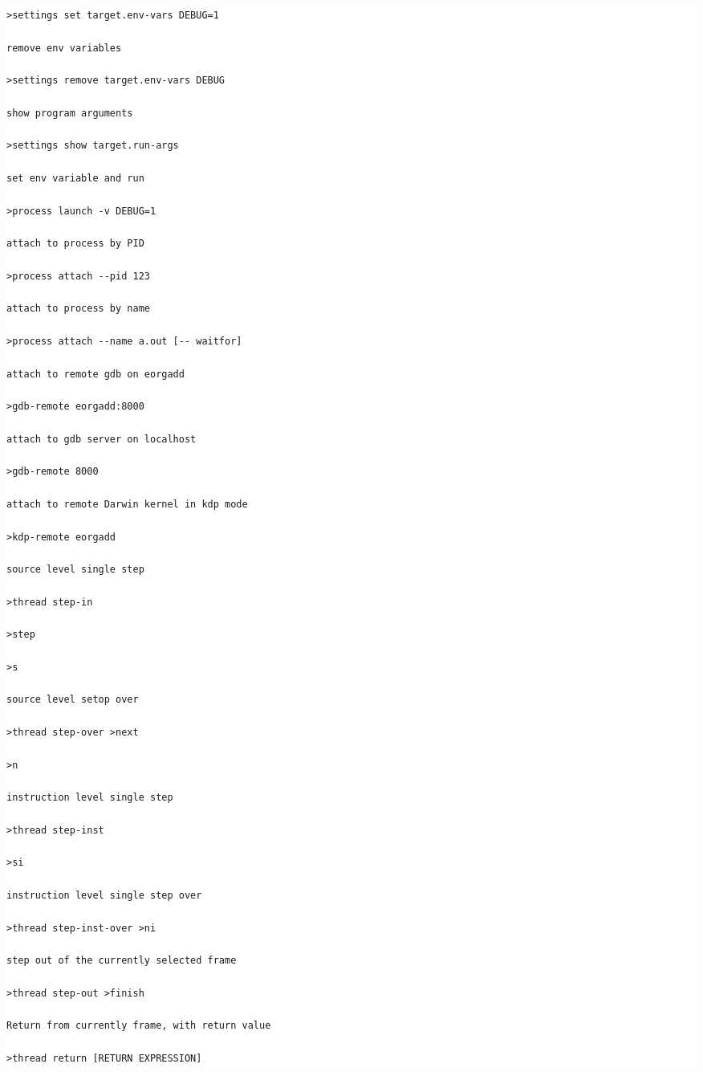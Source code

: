     >settings set target.env-vars DEBUG=1
    
    remove env variables
    
    >settings remove target.env-vars DEBUG
    
    show program arguments
    
    >settings show target.run-args
    
    set env variable and run
    
    >process launch -v DEBUG=1
    
    attach to process by PID
    
    >process attach --pid 123
    
    attach to process by name
    
    >process attach --name a.out [-- waitfor]
    
    attach to remote gdb on eorgadd
    
    >gdb-remote eorgadd:8000
    
    attach to gdb server on localhost
    
    >gdb-remote 8000
    
    attach to remote Darwin kernel in kdp mode
    
    >kdp-remote eorgadd
    
    source level single step
    
    >thread step-in
    
    >step
    
    >s
    
    source level setop over
    
    >thread step-over >next
    
    >n
    
    instruction level single step
    
    >thread step-inst
    
    >si
    
    instruction level single step over
    
    >thread step-inst-over >ni
    
    step out of the currently selected frame
    
    >thread step-out >finish
    
    Return from currently frame, with return value
    
    >thread return [RETURN EXPRESSION]
    